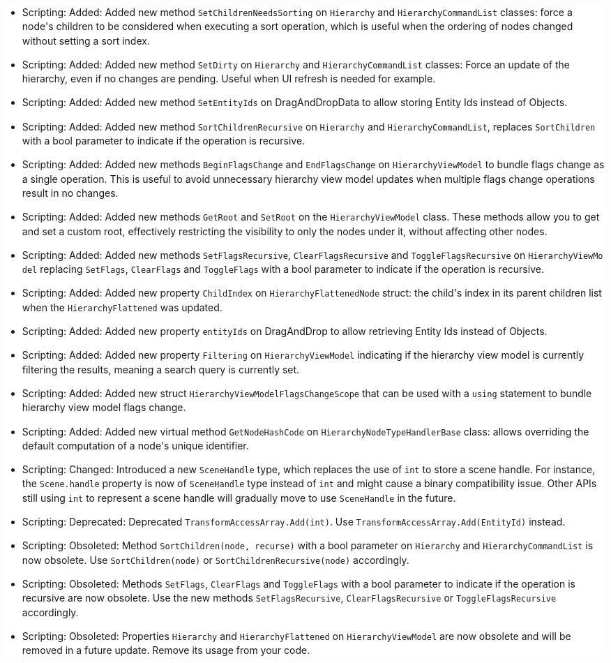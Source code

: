 - Scripting: Added: Added new method `SetChildrenNeedsSorting` on `Hierarchy` and `HierarchyCommandList` classes: force a node's children to be considered when executing a sort operation, which is useful when the ordering of nodes changed without setting a sort index.

- Scripting: Added: Added new method `SetDirty` on `Hierarchy` and `HierarchyCommandList` classes: Force an update of the hierarchy, even if no changes are pending. Useful when UI refresh is needed for example.

- Scripting: Added: Added new method `SetEntityIds` on DragAndDropData to allow storing Entity Ids instead of Objects.

- Scripting: Added: Added new method `SortChildrenRecursive` on `Hierarchy` and `HierarchyCommandList`, replaces `SortChildren` with a bool parameter to indicate if the operation is recursive.

- Scripting: Added: Added new methods `BeginFlagsChange` and `EndFlagsChange` on `HierarchyViewModel` to bundle flags change as a single operation. This is useful to avoid unnecessary hierarchy view model updates when multiple flags change operations result in no changes.

- Scripting: Added: Added new methods `GetRoot` and `SetRoot` on the `HierarchyViewModel` class. These methods allow you to get and set a custom root, effectively restricting the visibility to only the nodes under it, without affecting other nodes.

- Scripting: Added: Added new methods `SetFlagsRecursive`, `ClearFlagsRecursive` and `ToggleFlagsRecursive` on `HierarchyViewModel` replacing `SetFlags`, `ClearFlags` and `ToggleFlags` with a bool parameter to indicate if the operation is recursive.

- Scripting: Added: Added new property `ChildIndex` on `HierarchyFlattenedNode` struct: the child's index in its parent children list when the `HierarchyFlattened` was updated.

- Scripting: Added: Added new property `entityIds` on DragAndDrop to allow retrieving Entity Ids instead of Objects.

- Scripting: Added: Added new property `Filtering` on `HierarchyViewModel` indicating if the hierarchy view model is currently filtering the results, meaning a search query is currently set.

- Scripting: Added: Added new struct `HierarchyViewModelFlagsChangeScope` that can be used with a `using` statement to bundle hierarchy view model flags change.

- Scripting: Added: Added new virtual method `GetNodeHashCode` on `HierarchyNodeTypeHandlerBase` class: allows overriding the default computation of a node's unique identifier.

- Scripting: Changed: Introduced a new `SceneHandle` type, which replaces the use of `int` to store a scene handle. For instance, the `Scene.handle` property is now of `SceneHandle` type instead of `int` and might cause a binary compatibility issue. Other APIs still using `int` to represent a scene handle will gradually move to use `SceneHandle` in the future.

- Scripting: Deprecated: Deprecated `TransformAccessArray.Add(int)`. Use `TransformAccessArray.Add(EntityId)` instead.

- Scripting: Obsoleted: Method `SortChildren(node, recurse)` with a bool parameter on `Hierarchy` and `HierarchyCommandList` is now obsolete. Use `SortChildren(node)` or `SortChildrenRecursive(node)` accordingly.

- Scripting: Obsoleted: Methods `SetFlags`, `ClearFlags` and `ToggleFlags` with a bool parameter to indicate if the operation is recursive are now obsolete. Use the new methods `SetFlagsRecursive`, `ClearFlagsRecursive` or `ToggleFlagsRecursive` accordingly.

- Scripting: Obsoleted: Properties `Hierarchy` and `HierarchyFlattened` on `HierarchyViewModel` are now obsolete and will be removed in a future update. Remove its usage from your code.
